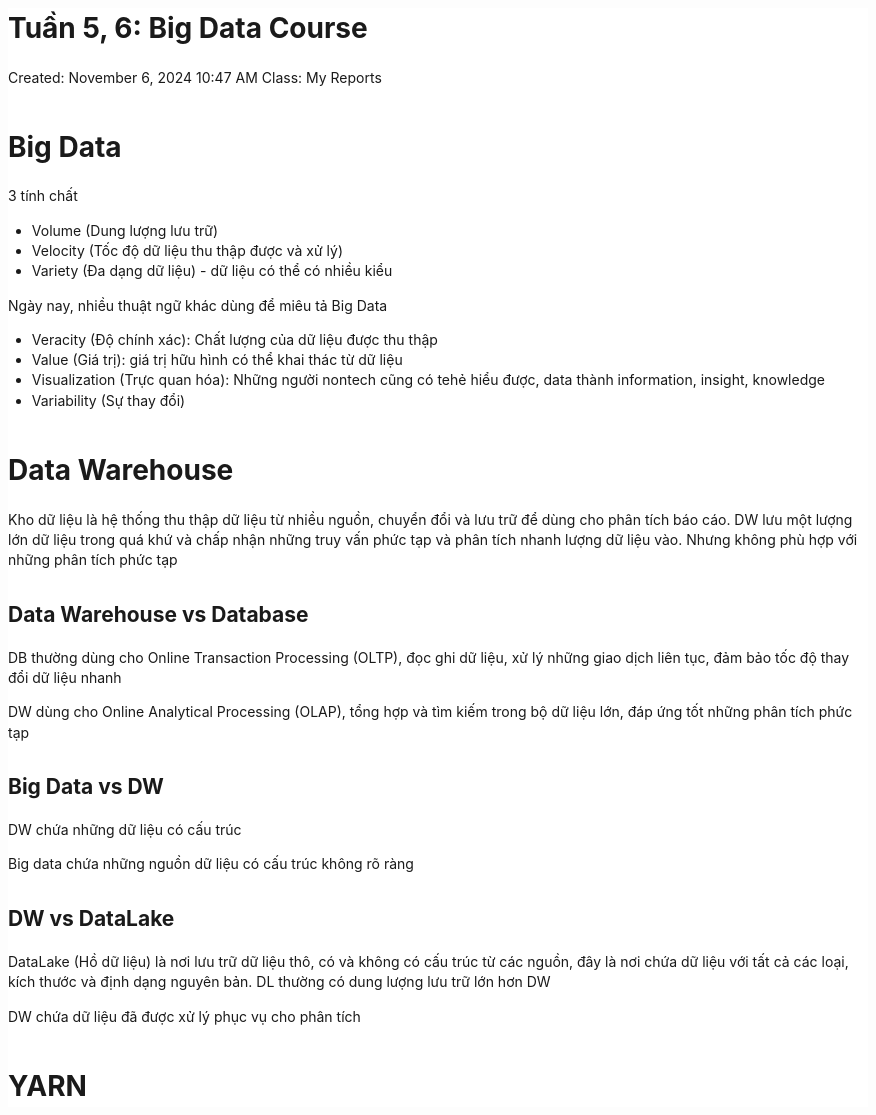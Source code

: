 # Tuần 5, 6: Big Data Course

Created: November 6, 2024 10:47 AM
Class: My Reports

# Big Data

3 tính chất

- Volume (Dung lượng lưu trữ)
- Velocity (Tốc độ dữ liệu thu thập được và xử lý)
- Variety (Đa dạng dữ liệu) - dữ liệu có thể có nhiều kiểu

Ngày nay, nhiều thuật ngữ khác dùng để miêu tả Big Data

- Veracity (Độ chính xác): Chất lượng của dữ liệu được thu thập
- Value (Giá trị): giá trị hữu hình có thể khai thác từ dữ liệu
- Visualization (Trực quan hóa): Những người nontech cũng có tehẻ hiểu được, data thành information, insight, knowledge
- Variability (Sự thay đổi)

# Data Warehouse

Kho dữ liệu là hệ thống thu thập dữ liệu từ nhiều nguồn, chuyển đổi và lưu trữ để dùng cho phân tích báo cáo. DW lưu một lượng lớn dữ liệu trong quá khứ và chấp nhận những truy vấn phức tạp và phân tích nhanh lượng dữ liệu vào. Nhưng không phù hợp với những phân tích phức tạp

## Data Warehouse vs Database

DB thường dùng cho Online Transaction Processing (OLTP), đọc ghi dữ liệu, xử lý những giao dịch liên tục, đảm bảo tốc độ thay đổi dữ liệu nhanh

DW dùng cho Online Analytical Processing (OLAP), tổng hợp và tìm kiếm trong bộ dữ liệu lớn, đáp ứng tốt những phân tích phức tạp

## Big Data vs DW

DW chứa những dữ liệu có cấu trúc

Big data chứa những nguồn dữ liệu có cấu trúc không rõ ràng

## DW vs DataLake

DataLake (Hồ dữ liệu) là nơi lưu trữ dữ liệu thô, có và không có cấu trúc từ các nguồn, đây là nơi chứa dữ liệu với tất cả các loại, kích thước và định dạng nguyên bản. DL thường có dung lượng lưu trữ lớn hơn DW

DW chứa dữ liệu đã được xử lý phục vụ cho phân tích

# YARN
